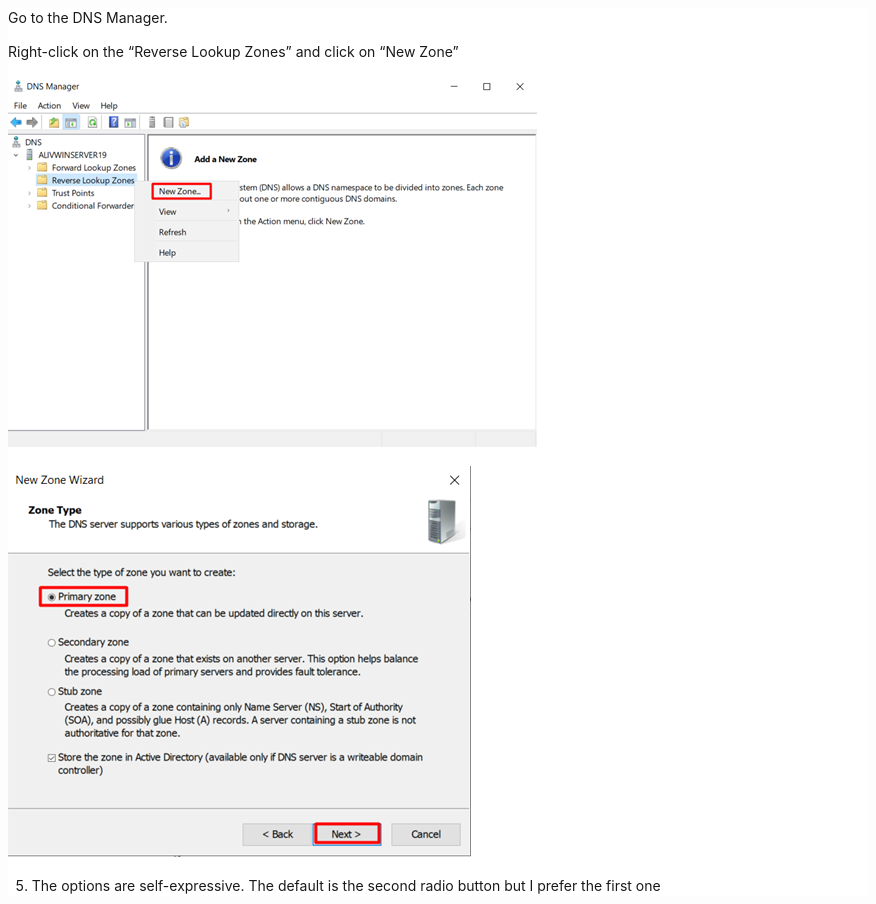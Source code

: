 Go to the DNS Manager.

Right-click on the “Reverse
Lookup Zones” and click on “New Zone”

![1736749190148](image/setup_MSSQL_multisubnet_AlwaysOn/1736749190148.png)

![1736749238141](image/setup_MSSQL_multisubnet_AlwaysOn/1736749238141.png)

5. The options are
   self-expressive. The default is the second radio button but I prefer the first
   one

